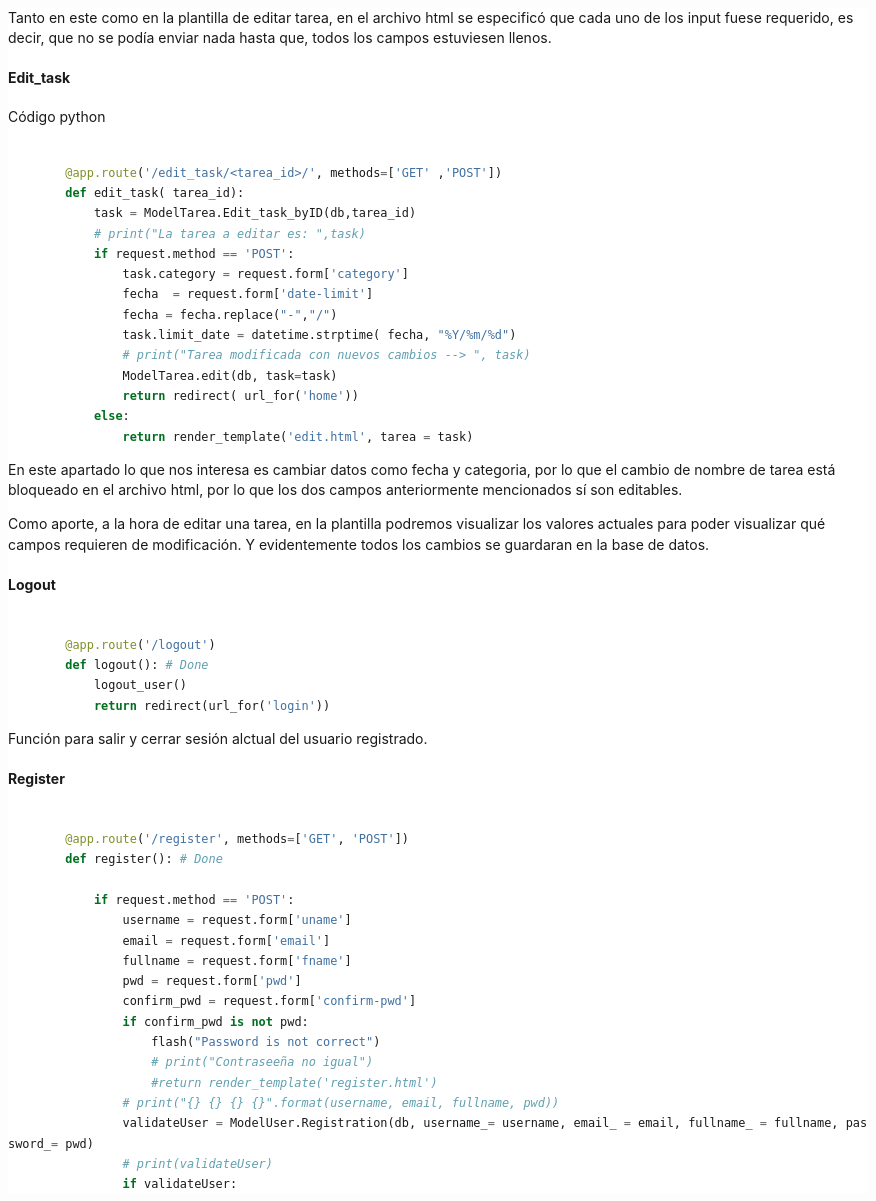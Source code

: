 Tanto en este como en la plantilla de editar tarea, en el archivo html se especificó que cada uno de los input fuese requerido, es decir, que no se podía enviar nada hasta que, todos los campos estuviesen llenos.

#### Edit_task

Código python
```python

		@app.route('/edit_task/<tarea_id>/', methods=['GET' ,'POST'])
		def edit_task( tarea_id):
			task = ModelTarea.Edit_task_byID(db,tarea_id)
			# print("La tarea a editar es: ",task)
			if request.method == 'POST':
				task.category = request.form['category']
				fecha  = request.form['date-limit']
				fecha = fecha.replace("-","/")
				task.limit_date = datetime.strptime( fecha, "%Y/%m/%d")
				# print("Tarea modificada con nuevos cambios --> ", task)
				ModelTarea.edit(db, task=task)
				return redirect( url_for('home'))
			else:
				return render_template('edit.html', tarea = task)


```
En este apartado lo que nos interesa es cambiar datos como fecha y categoria, por lo que el cambio de nombre de tarea está bloqueado en el archivo html, por lo que los dos campos anteriormente mencionados sí son editables.

Como aporte, a la hora de editar una tarea, en la plantilla podremos visualizar los valores actuales para poder visualizar qué campos requieren de modificación. Y evidentemente todos los cambios se guardaran en la base de datos.
#### Logout

```python

		@app.route('/logout')
		def logout(): # Done
			logout_user()
			return redirect(url_for('login'))
```
Función para salir y cerrar sesión alctual del usuario registrado.

#### Register

```python

		@app.route('/register', methods=['GET', 'POST'])
		def register(): # Done
				
			if request.method == 'POST':
				username = request.form['uname']
				email = request.form['email']
				fullname = request.form['fname']
				pwd = request.form['pwd']
				confirm_pwd = request.form['confirm-pwd']
				if confirm_pwd is not pwd:
					flash("Password is not correct")
					# print("Contraseeña no igual")
					#return render_template('register.html')
				# print("{} {} {} {}".format(username, email, fullname, pwd))
				validateUser = ModelUser.Registration(db, username_= username, email_ = email, fullname_ = fullname, password_= pwd)
				# print(validateUser)
				if validateUser:
```
